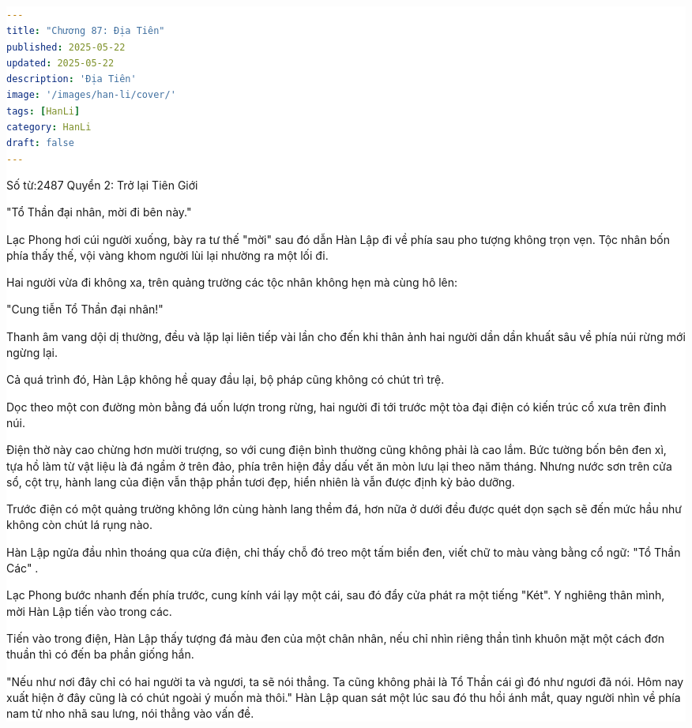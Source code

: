 ```yaml
---
title: "Chương 87: Địa Tiên"
published: 2025-05-22
updated: 2025-05-22
description: 'Địa Tiên'
image: '/images/han-li/cover/'
tags: [HanLi]
category: HanLi
draft: false
---
```


Số từ:2487  Quyển 2: Trở lại Tiên Giới












"Tổ Thần đại nhân, mời đi bên này."

Lạc Phong hơi cúi người xuống, bày ra tư thế "mời" sau đó dẫn Hàn Lập đi về phía sau pho tượng không trọn vẹn. Tộc nhân bốn phía thấy thế, vội vàng khom người lùi lại nhường ra một lối đi.

Hai người vừa đi không xa, trên quảng trường các tộc nhân không hẹn mà cùng hô lên:

"Cung tiễn Tổ Thần đại nhân!"

Thanh âm vang dội dị thường, đều và lặp lại liên tiếp vài lần cho đến khi thân ảnh hai người dần dần khuất sâu về phía núi rừng mới ngừng lại.

Cả quá trình đó, Hàn Lập không hề quay đầu lại, bộ pháp cũng không có chút trì trệ.

Dọc theo một con đường mòn bằng đá uốn lượn trong rừng, hai người đi tới trước một tòa đại điện có kiến trúc cổ xưa trên đỉnh núi.

Điện thờ này cao chừng hơn mười trượng, so với cung điện bình thường cũng không phải là cao lắm. Bức tường bốn bên đen xì, tựa hồ làm từ vật liệu là đá ngầm ở trên đảo, phía trên hiện đầy dấu vết ăn mòn lưu lại theo năm tháng. Nhưng nước sơn trên cửa sổ, cột trụ, hành lang của điện vẫn thập phần tươi đẹp, hiển nhiên là vẫn được định kỳ bảo dưỡng.

Trước điện có một quảng trường không lớn cùng hành lang thềm đá, hơn nữa ở dưới đều được quét dọn sạch sẽ đến mức hầu như không còn chút lá rụng nào.

Hàn Lập ngửa đầu nhìn thoáng qua cửa điện, chỉ thấy chỗ đó treo một tấm biển đen, viết chữ to màu vàng bằng cổ ngữ: "Tổ Thần Các" .

Lạc Phong bước nhanh đến phía trước, cung kính vái lạy một cái, sau đó đẩy cửa phát ra một tiếng "Két". Y nghiêng thân mình, mời Hàn Lập tiến vào trong các.

Tiến vào trong điện, Hàn Lập thấy tượng đá màu đen của một chân nhân, nếu chỉ nhìn riêng thần tình khuôn mặt một cách đơn thuần thì có đến ba phần giống hắn.

"Nếu như nơi đây chỉ có hai người ta và ngươi, ta sẽ nói thẳng. Ta cũng không phải là Tổ Thần cái gì đó như ngươi đã nói. Hôm nay xuất hiện ở đây cũng là có chút ngoài ý muốn mà thôi." Hàn Lập quan sát một lúc sau đó thu hồi ánh mắt, quay người nhìn về phía nam tử nho nhã sau lưng, nói thẳng vào vấn đề.
